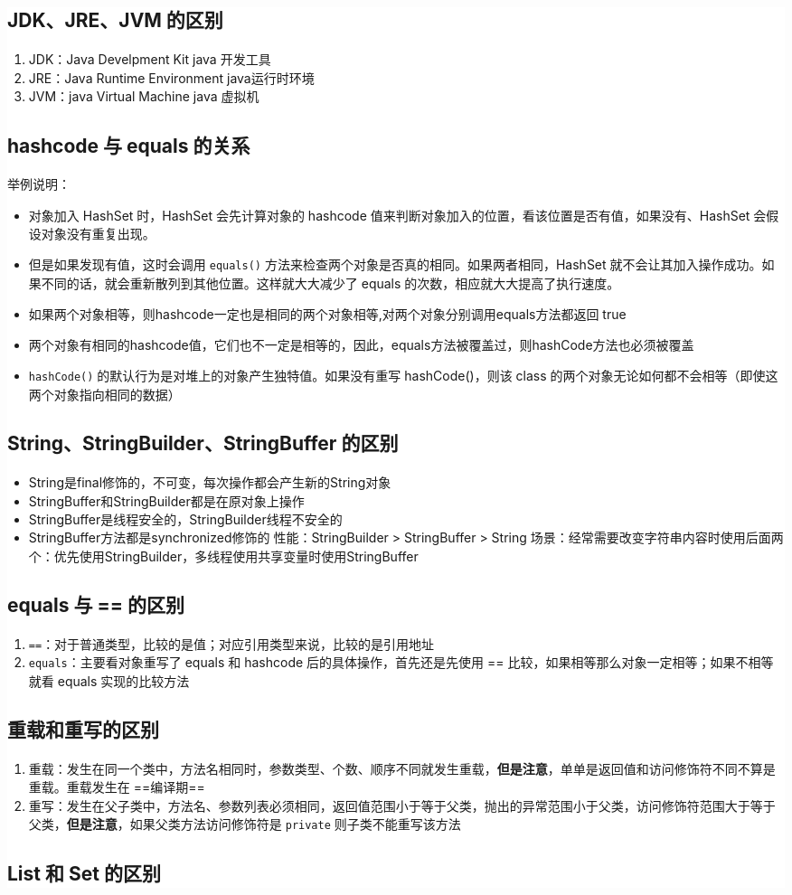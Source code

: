 ## JDK、JRE、JVM 的区别
1. JDK：Java Develpment Kit java 开发工具
2. JRE：Java Runtime Environment java运行时环境
3. JVM：java Virtual Machine java 虚拟机




## hashcode 与 equals 的关系
举例说明：  

- 对象加入 HashSet 时，HashSet 会先计算对象的 hashcode 值来判断对象加入的位置，看该位置是否有值，如果没有、HashSet 会假设对象没有重复出现。

- 但是如果发现有值，这时会调用 `equals()` 方法来检查两个对象是否真的相同。如果两者相同，HashSet 就不会让其加入操作成功。如果不同的话，就会重新散列到其他位置。这样就大大减少了 equals 的次数，相应就大大提高了执行速度。

- 如果两个对象相等，则hashcode一定也是相同的两个对象相等,对两个对象分别调用equals方法都返回 true

- 两个对象有相同的hashcode值，它们也不一定是相等的，因此，equals方法被覆盖过，则hashCode方法也必须被覆盖

- `hashCode()` 的默认行为是对堆上的对象产生独特值。如果没有重写 hashCode()，则该 class 的两个对象无论如何都不会相等（即使这两个对象指向相同的数据）





## String、StringBuilder、StringBuffer 的区别
- String是final修饰的，不可变，每次操作都会产生新的String对象
- StringBuffer和StringBuilder都是在原对象上操作
- StringBuffer是线程安全的，StringBuilder线程不安全的
- StringBuffer方法都是synchronized修饰的
性能：StringBuilder > StringBuffer > String
场景：经常需要改变字符串内容时使用后面两个：优先使用StringBuilder，多线程使用共享变量时使用StringBuffer





## equals 与 == 的区别

1. `==`：对于普通类型，比较的是值；对应引用类型来说，比较的是引用地址
2. `equals`：主要看对象重写了 equals 和 hashcode 后的具体操作，首先还是先使用 == 比较，如果相等那么对象一定相等；如果不相等就看 equals 实现的比较方法





## 重载和重写的区别

1. 重载：发生在同一个类中，方法名相同时，参数类型、个数、顺序不同就发生重载，**但是注意**，单单是返回值和访问修饰符不同不算是重载。重载发生在 ==编译期==
2. 重写：发生在父子类中，方法名、参数列表必须相同，返回值范围小于等于父类，抛出的异常范围小于父类，访问修饰符范围大于等于父类，**但是注意**，如果父类方法访问修饰符是 `private` 则子类不能重写该方法





## List 和 Set 的区别
